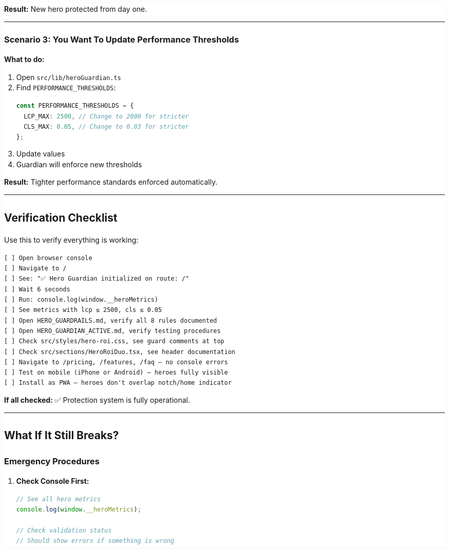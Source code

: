 **Result:** New hero protected from day one.

---

### Scenario 3: You Want To Update Performance Thresholds

**What to do:**
1. Open `src/lib/heroGuardian.ts`
2. Find `PERFORMANCE_THRESHOLDS`:
   ```typescript
   const PERFORMANCE_THRESHOLDS = {
     LCP_MAX: 2500, // Change to 2000 for stricter
     CLS_MAX: 0.05, // Change to 0.03 for stricter
   };
   ```
3. Update values
4. Guardian will enforce new thresholds

**Result:** Tighter performance standards enforced automatically.

---

## Verification Checklist

Use this to verify everything is working:

```
[ ] Open browser console
[ ] Navigate to /
[ ] See: "✅ Hero Guardian initialized on route: /"
[ ] Wait 6 seconds
[ ] Run: console.log(window.__heroMetrics)
[ ] See metrics with lcp ≤ 2500, cls ≤ 0.05
[ ] Open HERO_GUARDRAILS.md, verify all 8 rules documented
[ ] Open HERO_GUARDIAN_ACTIVE.md, verify testing procedures
[ ] Check src/styles/hero-roi.css, see guard comments at top
[ ] Check src/sections/HeroRoiDuo.tsx, see header documentation
[ ] Navigate to /pricing, /features, /faq — no console errors
[ ] Test on mobile (iPhone or Android) — heroes fully visible
[ ] Install as PWA — heroes don't overlap notch/home indicator
```

**If all checked:** ✅ Protection system is fully operational.

---

## What If It Still Breaks?

### Emergency Procedures

1. **Check Console First:**
   ```javascript
   // See all hero metrics
   console.log(window.__heroMetrics);
   
   // Check validation status
   // Should show errors if something is wrong
   ```
